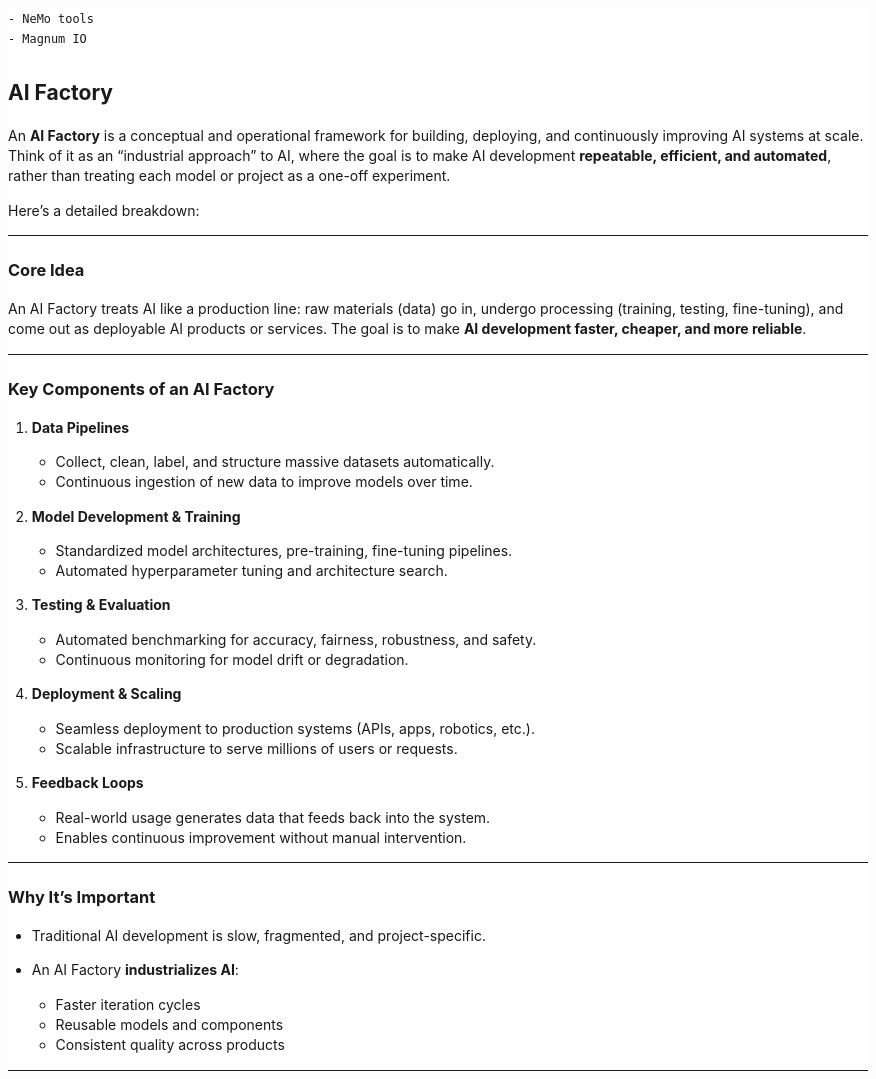     - NeMo tools
    - Magnum IO

## AI Factory

An **AI Factory** is a conceptual and operational framework for building, deploying, and continuously improving AI systems at scale. Think of it as an “industrial approach” to AI, where the goal is to make AI development **repeatable, efficient, and automated**, rather than treating each model or project as a one-off experiment.

Here’s a detailed breakdown:

---

### **Core Idea**

An AI Factory treats AI like a production line: raw materials (data) go in, undergo processing (training, testing, fine-tuning), and come out as deployable AI products or services. The goal is to make **AI development faster, cheaper, and more reliable**.

---

### **Key Components of an AI Factory**

1. **Data Pipelines**

   * Collect, clean, label, and structure massive datasets automatically.
   * Continuous ingestion of new data to improve models over time.

2. **Model Development & Training**

   * Standardized model architectures, pre-training, fine-tuning pipelines.
   * Automated hyperparameter tuning and architecture search.

3. **Testing & Evaluation**

   * Automated benchmarking for accuracy, fairness, robustness, and safety.
   * Continuous monitoring for model drift or degradation.

4. **Deployment & Scaling**

   * Seamless deployment to production systems (APIs, apps, robotics, etc.).
   * Scalable infrastructure to serve millions of users or requests.

5. **Feedback Loops**

   * Real-world usage generates data that feeds back into the system.
   * Enables continuous improvement without manual intervention.

---

### **Why It’s Important**

* Traditional AI development is slow, fragmented, and project-specific.
* An AI Factory **industrializes AI**:

  * Faster iteration cycles
  * Reusable models and components
  * Consistent quality across products

---